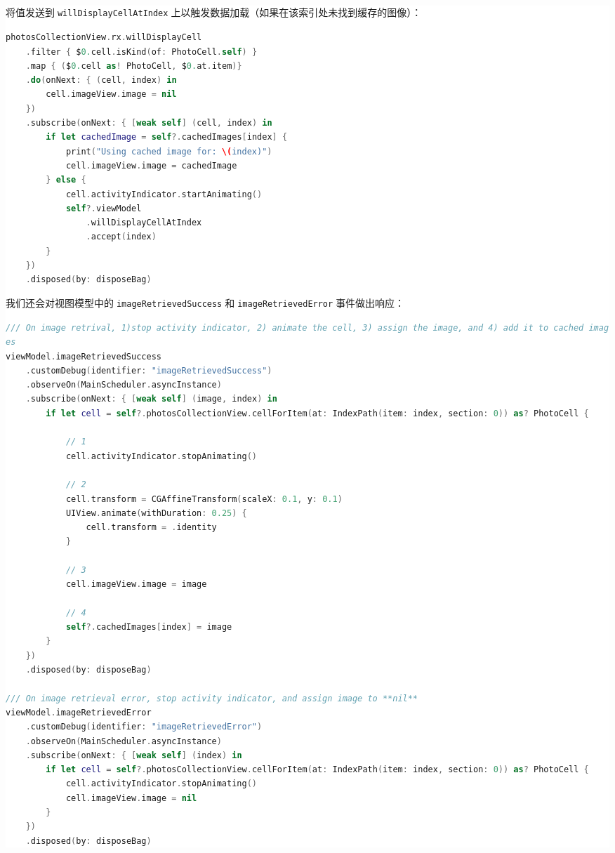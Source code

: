 将值发送到 `willDisplayCellAtIndex` 上以触发数据加载（如果在该索引处未找到缓存的图像）：

```Swift
photosCollectionView.rx.willDisplayCell
    .filter { $0.cell.isKind(of: PhotoCell.self) }
    .map { ($0.cell as! PhotoCell, $0.at.item)}
    .do(onNext: { (cell, index) in
        cell.imageView.image = nil
    })
    .subscribe(onNext: { [weak self] (cell, index) in
        if let cachedImage = self?.cachedImages[index] {
            print("Using cached image for: \(index)")
            cell.imageView.image = cachedImage
        } else {
            cell.activityIndicator.startAnimating()
            self?.viewModel
                .willDisplayCellAtIndex
                .accept(index)
        }
    })
    .disposed(by: disposeBag)
```

我们还会对视图模型中的 `imageRetrievedSuccess` 和 `imageRetrievedError` 事件做出响应：

```Swift
/// On image retrival, 1)stop activity indicator, 2) animate the cell, 3) assign the image, and 4) add it to cached images
viewModel.imageRetrievedSuccess
    .customDebug(identifier: "imageRetrievedSuccess")
    .observeOn(MainScheduler.asyncInstance)
    .subscribe(onNext: { [weak self] (image, index) in
        if let cell = self?.photosCollectionView.cellForItem(at: IndexPath(item: index, section: 0)) as? PhotoCell {

            // 1
            cell.activityIndicator.stopAnimating()

            // 2
            cell.transform = CGAffineTransform(scaleX: 0.1, y: 0.1)
            UIView.animate(withDuration: 0.25) {
                cell.transform = .identity
            }

            // 3
            cell.imageView.image = image

            // 4
            self?.cachedImages[index] = image
        }
    })
    .disposed(by: disposeBag)

/// On image retrieval error, stop activity indicator, and assign image to **nil**
viewModel.imageRetrievedError
    .customDebug(identifier: "imageRetrievedError")
    .observeOn(MainScheduler.asyncInstance)
    .subscribe(onNext: { [weak self] (index) in
        if let cell = self?.photosCollectionView.cellForItem(at: IndexPath(item: index, section: 0)) as? PhotoCell {
            cell.activityIndicator.stopAnimating()
            cell.imageView.image = nil
        }
    })
    .disposed(by: disposeBag)
```